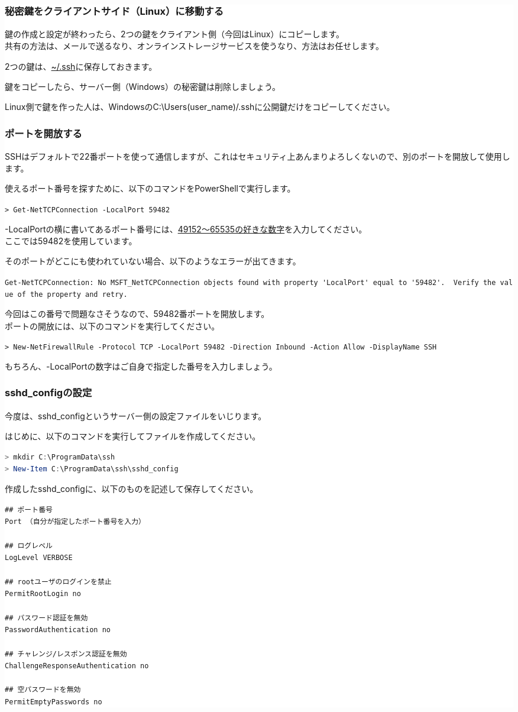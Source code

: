 ### 秘密鍵をクライアントサイド（Linux）に移動する

鍵の作成と設定が終わったら、2つの鍵をクライアント側（今回はLinux）にコピーします。  
共有の方法は、メールで送るなり、オンラインストレージサービスを使うなり、方法はお任せします。

2つの鍵は、<u>~/.ssh</u>に保存しておきます。

鍵をコピーしたら、サーバー側（Windows）の秘密鍵は削除しましょう。

Linux側で鍵を作った人は、WindowsのC:\Users\(user_name)/.sshに公開鍵だけをコピーしてください。

### ポートを開放する

SSHはデフォルトで22番ポートを使って通信しますが、これはセキュリティ上あんまりよろしくないので、別のポートを開放して使用します。

使えるポート番号を探すために、以下のコマンドをPowerShellで実行します。

```HTML
> Get-NetTCPConnection -LocalPort 59482
```

-LocalPortの横に書いてあるポート番号には、<u>49152～65535の好きな数字</u>を入力してください。  
ここでは59482を使用しています。

そのポートがどこにも使われていない場合、以下のようなエラーが出てきます。

```HTML
Get-NetTCPConnection: No MSFT_NetTCPConnection objects found with property 'LocalPort' equal to '59482'.  Verify the value of the property and retry.
```

今回はこの番号で問題なさそうなので、59482番ポートを開放します。  
ポートの開放には、以下のコマンドを実行してください。

```HTML
> New-NetFirewallRule -Protocol TCP -LocalPort 59482 -Direction Inbound -Action Allow -DisplayName SSH
```

もちろん、-LocalPortの数字はご自身で指定した番号を入力しましょう。

### sshd_configの設定

今度は、sshd_configというサーバー側の設定ファイルをいじります。

はじめに、以下のコマンドを実行してファイルを作成してください。

```powershell
> mkdir C:\ProgramData\ssh
> New-Item C:\ProgramData\ssh\sshd_config
```

作成したsshd_configに、以下のものを記述して保存してください。

```HTML
## ポート番号
Port （自分が指定したポート番号を入力）

## ログレベル
LogLevel VERBOSE

## rootユーザのログインを禁止
PermitRootLogin no

## パスワード認証を無効
PasswordAuthentication no

## チャレンジ/レスポンス認証を無効
ChallengeResponseAuthentication no

## 空パスワードを無効
PermitEmptyPasswords no
```